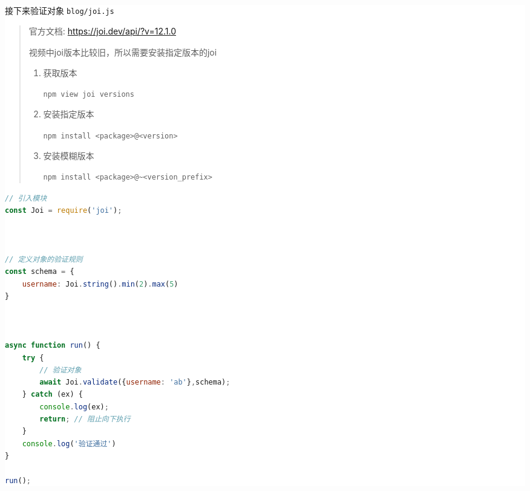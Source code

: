 

接下来验证对象 `blog/joi.js`

> 官方文档: https://joi.dev/api/?v=12.1.0
>
> 视频中joi版本比较旧，所以需要安装指定版本的joi
>
> 1. 获取版本
>
>    ```bash
>    npm view joi versions
>    ```
>
> 2. 安装指定版本
>
>    ```bash
>    npm install <package>@<version>
>    ```
>
> 3. 安装模糊版本
>
>    ```bash
>    npm install <package>@~<version_prefix>
>    ```
>
>    

```js
// 引入模块
const Joi = require('joi');



// 定义对象的验证规则
const schema = {
	username: Joi.string().min(2).max(5)
}



async function run() {
	try { 
		// 验证对象
		await Joi.validate({username: 'ab'},schema);
	} catch (ex) {
		console.log(ex);
		return; // 阻止向下执行
	}
	console.log('验证通过')
}

run();
```
